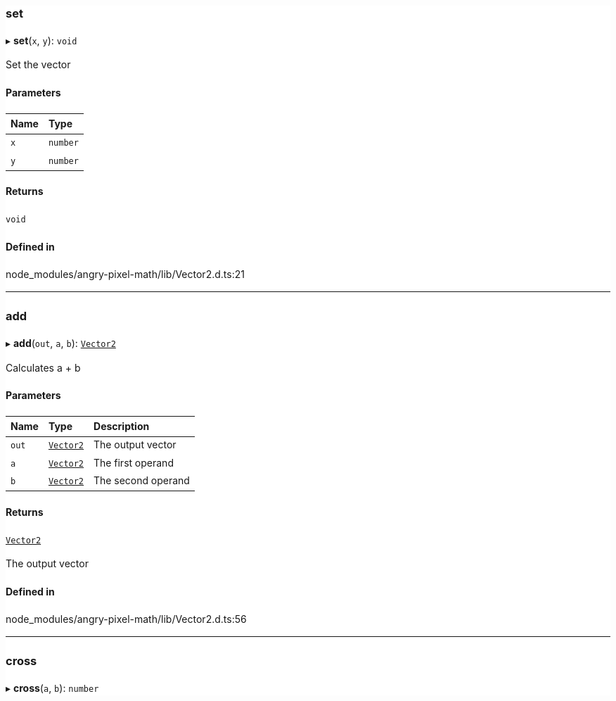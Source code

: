 ### set

▸ **set**(`x`, `y`): `void`

Set the vector

#### Parameters

| Name | Type |
| :------ | :------ |
| `x` | `number` |
| `y` | `number` |

#### Returns

`void`

#### Defined in

node_modules/angry-pixel-math/lib/Vector2.d.ts:21

___

### add

▸ **add**(`out`, `a`, `b`): [`Vector2`](Vector2.md)

Calculates a + b

#### Parameters

| Name | Type | Description |
| :------ | :------ | :------ |
| `out` | [`Vector2`](Vector2.md) | The output vector |
| `a` | [`Vector2`](Vector2.md) | The first operand |
| `b` | [`Vector2`](Vector2.md) | The second operand |

#### Returns

[`Vector2`](Vector2.md)

The output vector

#### Defined in

node_modules/angry-pixel-math/lib/Vector2.d.ts:56

___

### cross

▸ **cross**(`a`, `b`): `number`
